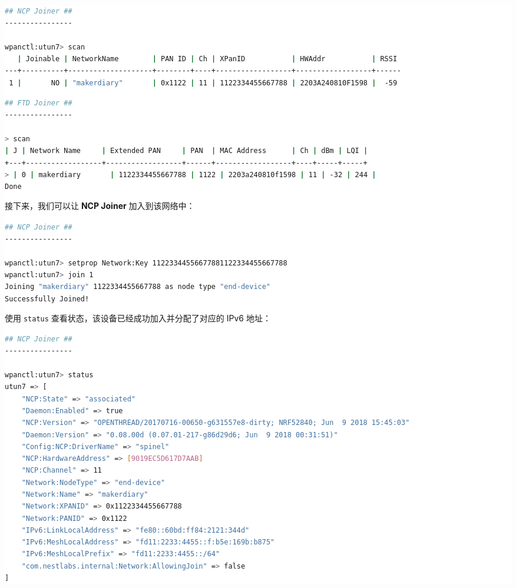 ``` sh
## NCP Joiner ##
----------------

wpanctl:utun7> scan
   | Joinable | NetworkName        | PAN ID | Ch | XPanID           | HWAddr           | RSSI
---+----------+--------------------+--------+----+------------------+------------------+------
 1 |       NO | "makerdiary"       | 0x1122 | 11 | 1122334455667788 | 2203A240810F1598 |  -59
```

``` sh
## FTD Joiner ##
----------------

> scan
| J | Network Name     | Extended PAN     | PAN  | MAC Address      | Ch | dBm | LQI |
+---+------------------+------------------+------+------------------+----+-----+-----+
> | 0 | makerdiary       | 1122334455667788 | 1122 | 2203a240810f1598 | 11 | -32 | 244 |
Done
```

接下来，我们可以让 **NCP Joiner** 加入到该网络中：

``` sh
## NCP Joiner ##
----------------

wpanctl:utun7> setprop Network:Key 11223344556677881122334455667788
wpanctl:utun7> join 1
Joining "makerdiary" 1122334455667788 as node type "end-device"
Successfully Joined!
```

使用 `status` 查看状态，该设备已经成功加入并分配了对应的 IPv6 地址： 

``` sh
## NCP Joiner ##
----------------

wpanctl:utun7> status
utun7 => [
	"NCP:State" => "associated"
	"Daemon:Enabled" => true
	"NCP:Version" => "OPENTHREAD/20170716-00650-g631557e8-dirty; NRF52840; Jun  9 2018 15:45:03"
	"Daemon:Version" => "0.08.00d (0.07.01-217-g86d29d6; Jun  9 2018 00:31:51)"
	"Config:NCP:DriverName" => "spinel"
	"NCP:HardwareAddress" => [9019EC5D617D7AAB]
	"NCP:Channel" => 11
	"Network:NodeType" => "end-device"
	"Network:Name" => "makerdiary"
	"Network:XPANID" => 0x1122334455667788
	"Network:PANID" => 0x1122
	"IPv6:LinkLocalAddress" => "fe80::60bd:ff84:2121:344d"
	"IPv6:MeshLocalAddress" => "fd11:2233:4455::f:b5e:169b:b875"
	"IPv6:MeshLocalPrefix" => "fd11:2233:4455::/64"
	"com.nestlabs.internal:Network:AllowingJoin" => false
]
```
